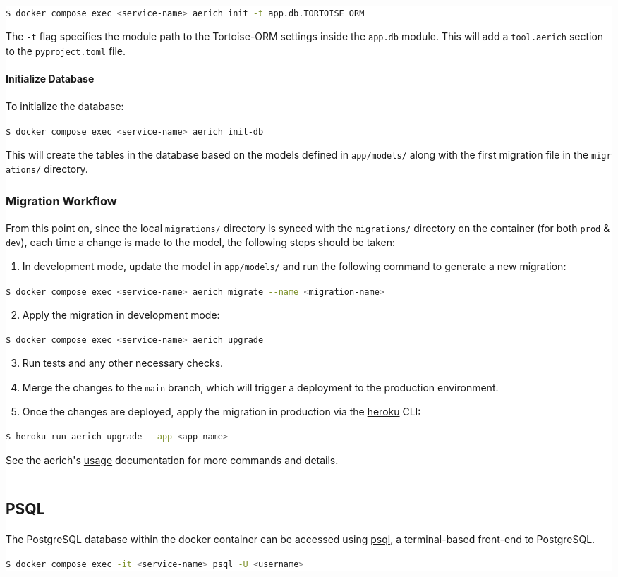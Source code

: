 ```bash
$ docker compose exec <service-name> aerich init -t app.db.TORTOISE_ORM
```

The `-t` flag specifies the module path to the Tortoise-ORM settings inside the `app.db` module. This will add a `tool.aerich` section to the `pyproject.toml` file.

#### Initialize Database

To initialize the database:

```bash
$ docker compose exec <service-name> aerich init-db
```

This will create the tables in the database based on the models defined in `app/models/` along with the first migration file in the `migrations/` directory.

### Migration Workflow

From this point on, since the local `migrations/` directory is synced with the `migrations/` directory on the container (for both `prod` & `dev`), each time a change is made to the model, the following steps should be taken:

1. In development mode, update the model in `app/models/` and run the following command to generate a new migration:

```bash
$ docker compose exec <service-name> aerich migrate --name <migration-name>
```

2. Apply the migration in development mode:

```bash
$ docker compose exec <service-name> aerich upgrade
```

3. Run tests and any other necessary checks.

4. Merge the changes to the `main` branch, which will trigger a deployment to the production environment. 

5. Once the changes are deployed, apply the migration in production via the [heroku](https://devcenter.heroku.com/articles/heroku-cli-commands#heroku-run) CLI:

```bash
$ heroku run aerich upgrade --app <app-name>
```

See the aerich's [usage](https://github.com/tortoise/aerich?tab=readme-ov-file#usage) documentation for more commands and details.

---

## PSQL

The PostgreSQL database within the docker container can be accessed using [psql](https://www.postgresql.org/docs/current/app-psql.html), a terminal-based front-end to PostgreSQL.

```bash
$ docker compose exec -it <service-name> psql -U <username>
```
